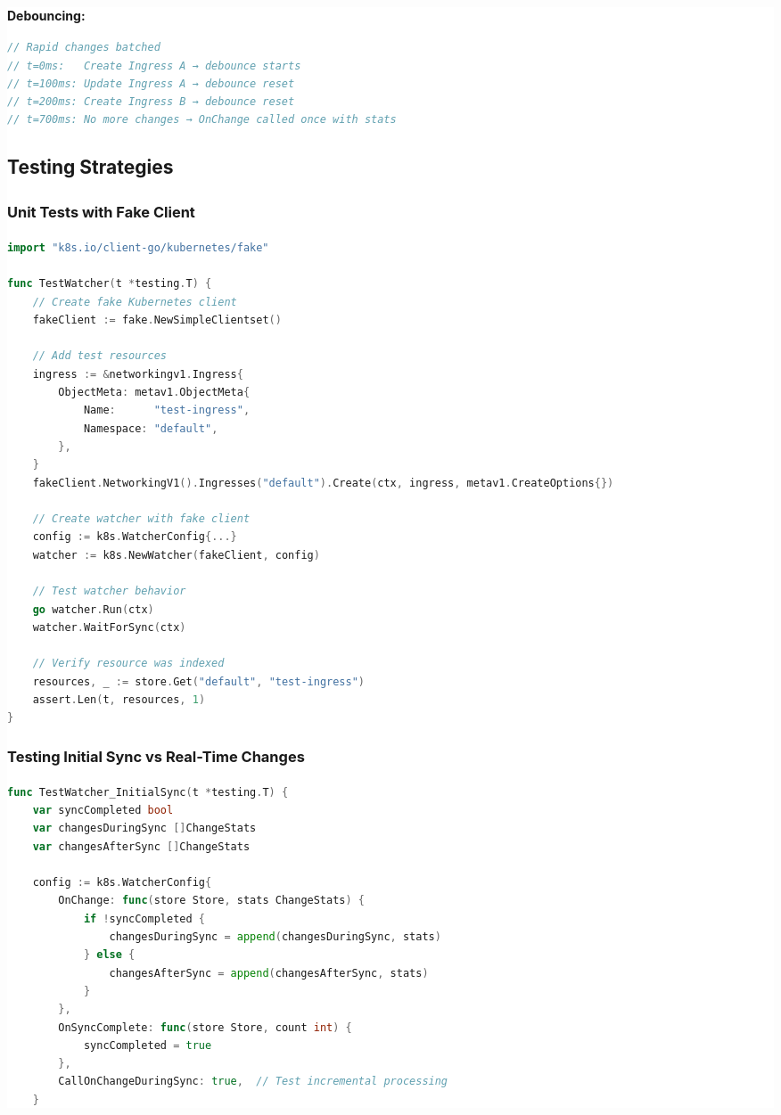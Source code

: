 **Debouncing:**

```go
// Rapid changes batched
// t=0ms:   Create Ingress A → debounce starts
// t=100ms: Update Ingress A → debounce reset
// t=200ms: Create Ingress B → debounce reset
// t=700ms: No more changes → OnChange called once with stats
```

## Testing Strategies

### Unit Tests with Fake Client

```go
import "k8s.io/client-go/kubernetes/fake"

func TestWatcher(t *testing.T) {
    // Create fake Kubernetes client
    fakeClient := fake.NewSimpleClientset()

    // Add test resources
    ingress := &networkingv1.Ingress{
        ObjectMeta: metav1.ObjectMeta{
            Name:      "test-ingress",
            Namespace: "default",
        },
    }
    fakeClient.NetworkingV1().Ingresses("default").Create(ctx, ingress, metav1.CreateOptions{})

    // Create watcher with fake client
    config := k8s.WatcherConfig{...}
    watcher := k8s.NewWatcher(fakeClient, config)

    // Test watcher behavior
    go watcher.Run(ctx)
    watcher.WaitForSync(ctx)

    // Verify resource was indexed
    resources, _ := store.Get("default", "test-ingress")
    assert.Len(t, resources, 1)
}
```

### Testing Initial Sync vs Real-Time Changes

```go
func TestWatcher_InitialSync(t *testing.T) {
    var syncCompleted bool
    var changesDuringSync []ChangeStats
    var changesAfterSync []ChangeStats

    config := k8s.WatcherConfig{
        OnChange: func(store Store, stats ChangeStats) {
            if !syncCompleted {
                changesDuringSync = append(changesDuringSync, stats)
            } else {
                changesAfterSync = append(changesAfterSync, stats)
            }
        },
        OnSyncComplete: func(store Store, count int) {
            syncCompleted = true
        },
        CallOnChangeDuringSync: true,  // Test incremental processing
    }
```